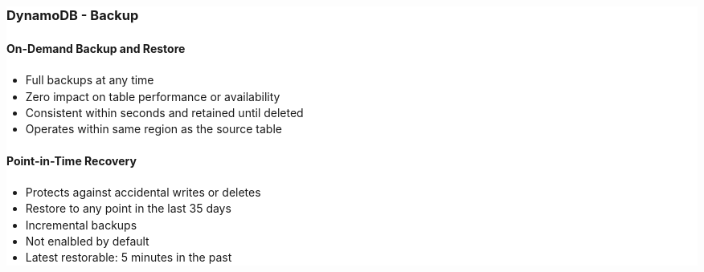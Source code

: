 ### DynamoDB - Backup

#### On-Demand Backup and Restore
- Full backups at any time
- Zero impact on table performance or availability
- Consistent within seconds and retained until deleted
- Operates within same region as the source table

#### Point-in-Time Recovery
- Protects against accidental writes or deletes
- Restore to any point in the last 35 days
- Incremental backups
- Not enalbled by default
- Latest restorable: 5 minutes in the past
